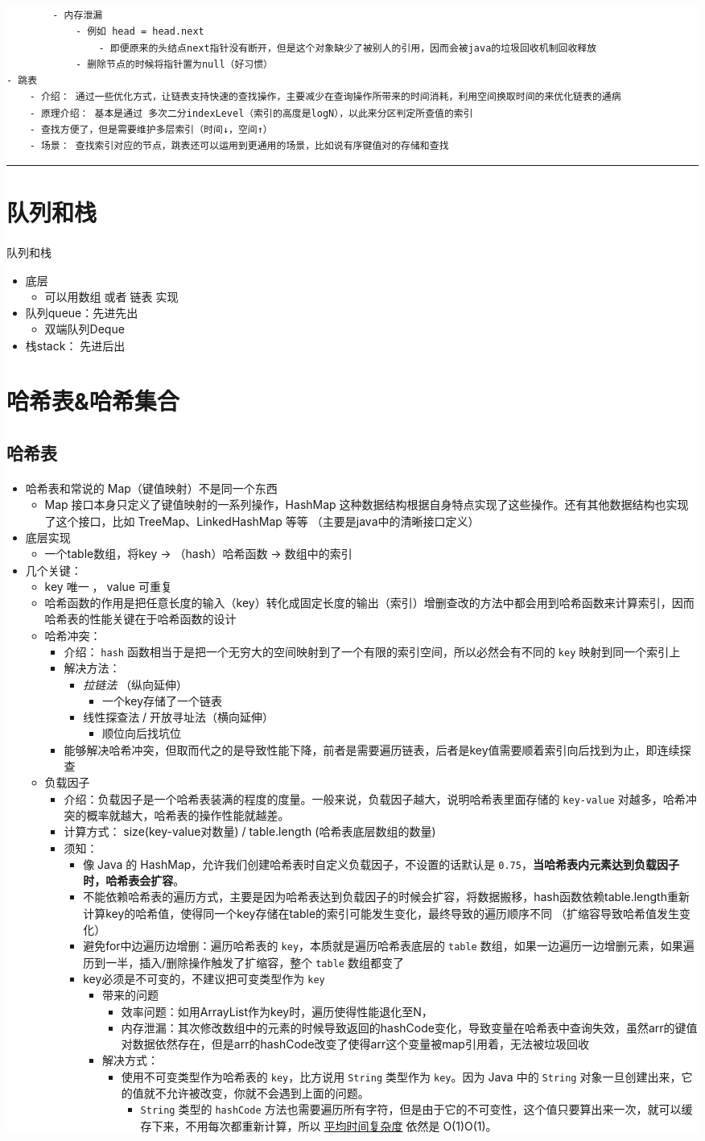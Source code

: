 			- 内存泄漏
				- 例如 head = head.next 
					- 即便原来的头结点next指针没有断开，但是这个对象缺少了被别人的引用，因而会被java的垃圾回收机制回收释放
				- 删除节点的时候将指针置为null（好习惯）
	- 跳表
		- 介绍： 通过一些优化方式，让链表支持快速的查找操作，主要减少在查询操作所带来的时间消耗，利用空间换取时间的来优化链表的通病
		- 原理介绍： 基本是通过 多次二分indexLevel（索引的高度是logN），以此来分区判定所查值的索引
		- 查找方便了，但是需要维护多层索引（时间↓，空间↑）
		- 场景： 查找索引对应的节点，跳表还可以运用到更通用的场景，比如说有序键值对的存储和查找

---


# 队列和栈

队列和栈
- 底层
	- 可以用数组 或者 链表 实现
- 队列queue：先进先出
	- 双端队列Deque
- 栈stack： 先进后出


# 哈希表&哈希集合

## 哈希表
- 哈希表和常说的 Map（键值映射）不是同一个东西
	- Map 接口本身只定义了键值映射的一系列操作，HashMap 这种数据结构根据自身特点实现了这些操作。还有其他数据结构也实现了这个接口，比如 TreeMap、LinkedHashMap 等等 （主要是java中的清晰接口定义）
- 底层实现 
	- 一个table数组，将key -> （hash）哈希函数 -> 数组中的索引
- 几个关键：
	- key 唯一 ， value 可重复
	- 哈希函数的作用是把任意长度的输入（key）转化成固定长度的输出（索引）增删查改的方法中都会用到哈希函数来计算索引，因而哈希表的性能关键在于哈希函数的设计
	- 哈希冲突：
		- 介绍： `hash` 函数相当于是把一个无穷大的空间映射到了一个有限的索引空间，所以必然会有不同的 `key` 映射到同一个索引上
		- 解决方法：
			- *拉链法* （纵向延伸）
				- 一个key存储了一个链表
			- 线性探查法 / 开放寻址法（横向延伸）
				- 顺位向后找坑位
		- 能够解决哈希冲突，但取而代之的是导致性能下降，前者是需要遍历链表，后者是key值需要顺着索引向后找到为止，即连续探查
	- 负载因子
		- 介绍：负载因子是一个哈希表装满的程度的度量。一般来说，负载因子越大，说明哈希表里面存储的 `key-value` 对越多，哈希冲突的概率就越大，哈希表的操作性能就越差。
		- 计算方式： size(key-value对数量) / table.length (哈希表底层数组的数量)
		- 须知：
			- 像 Java 的 HashMap，允许我们创建哈希表时自定义负载因子，不设置的话默认是 `0.75`，**当哈希表内元素达到负载因子时，哈希表会扩容**。
			- 不能依赖哈希表的遍历方式，主要是因为哈希表达到负载因子的时候会扩容，将数据搬移，hash函数依赖table.length重新计算key的哈希值，使得同一个key存储在table的索引可能发生变化，最终导致的遍历顺序不同 （扩缩容导致哈希值发生变化）
			- 避免for中边遍历边增删：遍历哈希表的 `key`，本质就是遍历哈希表底层的 `table` 数组，如果一边遍历一边增删元素，如果遍历到一半，插入/删除操作触发了扩缩容，整个 `table` 数组都变了
			- key必须是不可变的，不建议把可变类型作为 `key`
				- 带来的问题
					- 效率问题：如用ArrayList作为key时，遍历使得性能退化至N，
					- 内存泄漏：其次修改数组中的元素的时候导致返回的hashCode变化，导致变量在哈希表中查询失效，虽然arr的键值对数据依然存在，但是arr的hashCode改变了使得arr这个变量被map引用着，无法被垃圾回收
				- 解决方式：
					- 使用不可变类型作为哈希表的 `key`，比方说用 `String` 类型作为 `key`。因为 Java 中的 `String` 对象一旦创建出来，它的值就不允许被改变，你就不会遇到上面的问题。
						- `String` 类型的 `hashCode` 方法也需要遍历所有字符，但是由于它的不可变性，这个值只要算出来一次，就可以缓存下来，不用每次都重新计算，所以 [平均时间复杂度](https://labuladong.online/algo/essential-technique/complexity-analysis/) 依然是 O(1)O(1)。
